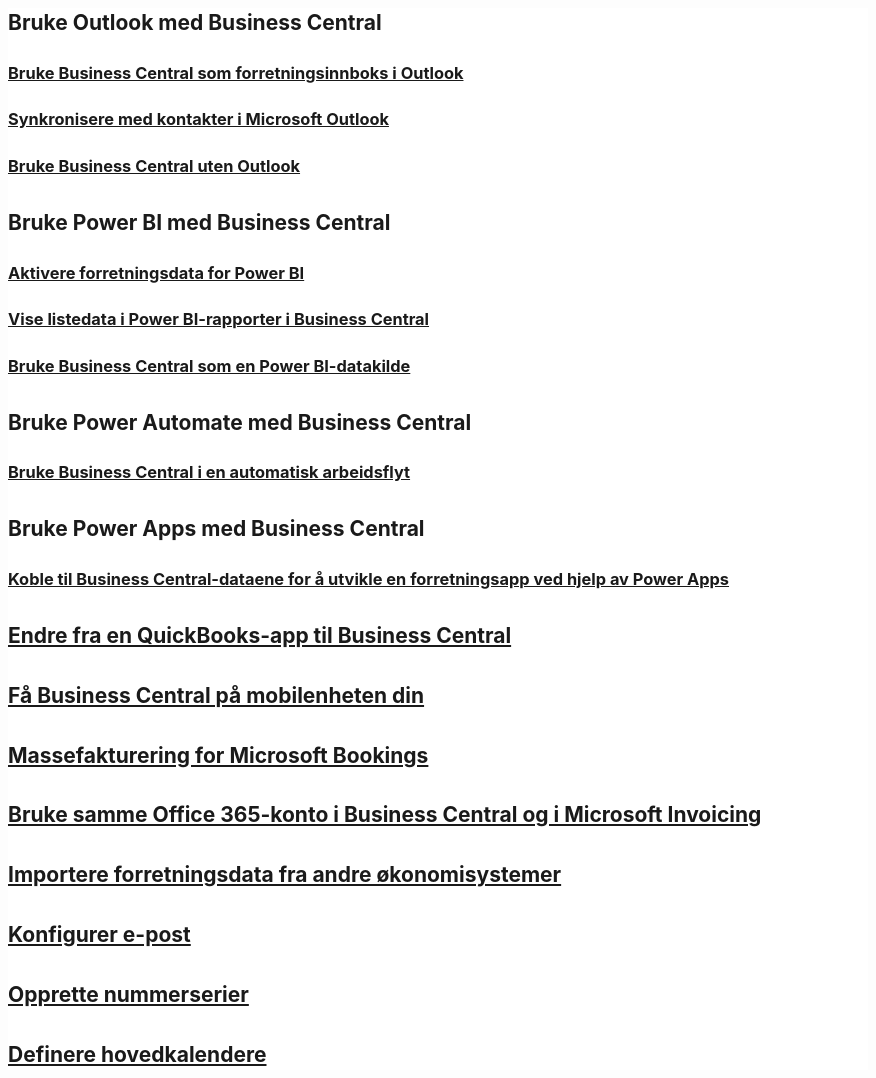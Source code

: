 ## Bruke Outlook med Business Central
### [Bruke Business Central som forretningsinnboks i Outlook](admin-outlook.md)
### [Synkronisere med kontakter i Microsoft Outlook](admin-synchronize-outlook-contacts.md)
### [Bruke Business Central uten Outlook](admin-no-outlook.md)
## Bruke Power BI med Business Central
### [Aktivere forretningsdata for Power BI](admin-powerbi.md)
### [Vise listedata i Power BI-rapporter i Business Central](across-how-use-powerbi-reports-factbox.md)
### [Bruke Business Central som en Power BI-datakilde](across-how-use-financials-data-source-powerbi.md)
## Bruke Power Automate med Business Central
### [Bruke Business Central i en automatisk arbeidsflyt](across-how-use-financials-data-source-flow.md)
## Bruke Power Apps med Business Central
### [Koble til Business Central-dataene for å utvikle en forretningsapp ved hjelp av Power Apps](across-how-use-financials-data-source-powerapps.md)
## [Endre fra en QuickBooks-app til Business Central](across-quickbooks-to-business-edition.md)
## [Få Business Central på mobilenheten din](install-mobile-app.md)
## [Massefakturering for Microsoft Bookings](finance-bookings.md)
## [Bruke samme Office 365-konto i Business Central og i Microsoft Invoicing](about-reuse-company-invoicing.md)
## [Importere forretningsdata fra andre økonomisystemer](across-import-data-configuration-packages.md)
## [Konfigurer e-post](admin-how-setup-email.md)
## [Opprette nummerserier](ui-create-number-series.md)
## [Definere hovedkalendere](across-how-to-assign-base-calendars.md)
